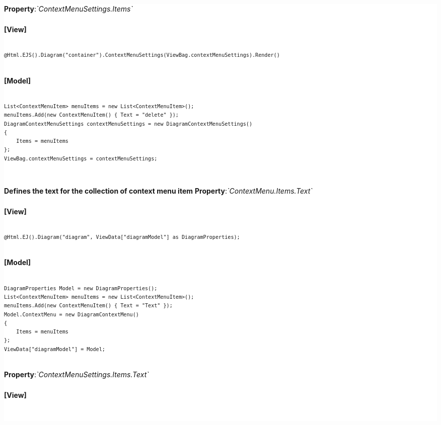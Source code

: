 </code>
</td>
<td>
<b>Property</b>:<i>`ContextMenuSettings.Items`</i>
<br>
<br>
<b>[View]</b>
<code>

    @Html.EJS().Diagram("container").ContextMenuSettings(ViewBag.contextMenuSettings).Render()

</code>
<b>[Model]</b>
<code>

    List<ContextMenuItem> menuItems = new List<ContextMenuItem>();
    menuItems.Add(new ContextMenuItem() { Text = "delete" });
    DiagramContextMenuSettings contextMenuSettings = new DiagramContextMenuSettings()
    {
        Items = menuItems
    };
    ViewBag.contextMenuSettings = contextMenuSettings;

</code></td>
</tr>

<tr>
<td><b>Defines the text for the collection of context menu item</b></td>
<td>
<b>Property</b>:<i>`ContextMenu.Items.Text`</i>
<br>
<br>
<b>[View]</b>

<code>

    @Html.EJ().Diagram("diagram", ViewData["diagramModel"] as DiagramProperties);

</code>
<b>[Model]</b>

<code>

    DiagramProperties Model = new DiagramProperties();
    List<ContextMenuItem> menuItems = new List<ContextMenuItem>();
    menuItems.Add(new ContextMenuItem() { Text = "Text" });
    Model.ContextMenu = new DiagramContextMenu()
    {
        Items = menuItems
    };
    ViewData["diagramModel"] = Model;

</code>
</td>
<td>
<b>Property</b>:<i>`ContextMenuSettings.Items.Text`</i>
<br>
<br>
<b>[View]</b>
<code>
